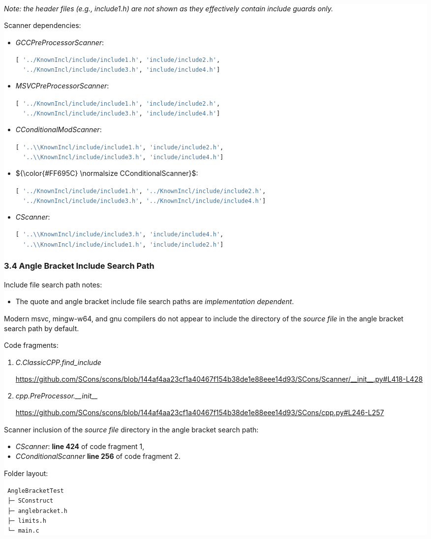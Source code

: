 *Note: the header files (e.g., *include1.h*) are not shown as they effectively contain include guards only.*

Scanner dependencies:
* *GCCPreProcessorScanner*:
  ```py
  [ '../KnownIncl/include/include1.h', 'include/include2.h',
    '../KnownIncl/include/include3.h', 'include/include4.h']
  ```
* *MSVCPreProcessorScanner*:
  ```py
  [ '../KnownIncl/include/include1.h', 'include/include2.h',
    '../KnownIncl/include/include3.h', 'include/include4.h']
  ```
* *CConditionalModScanner*:
  ```py
  [ '..\\KnownIncl/include/include1.h', 'include/include2.h',
    '..\\KnownIncl/include/include3.h', 'include/include4.h']
  ```
* ${\color{#FF695C} \normalsize CConditionalScanner}$:
  ```py
  [ '../KnownIncl/include/include1.h', '../KnownIncl/include/include2.h',
    '../KnownIncl/include/include3.h', '../KnownIncl/include/include4.h']
  ```
* *CScanner*:
  ```py
  [ '..\\KnownIncl/include/include3.h', 'include/include4.h',
    '..\\KnownIncl/include/include1.h', 'include/include2.h']
  ```

<a id='jcbrill-c01-3.4'></a>
### 3.4 Angle Bracket Include Search Path

Include file search path notes:
* The quote and angle bracket include file search paths are *implementation dependent*.

Modern msvc, mingw-w64, and gnu compilers do not appear to include the directory of the *source file* in the angle bracket search path by default.

Code fragments:

1. *C.ClassicCPP.find_include*
   
   
   https://github.com/SCons/scons/blob/144af4aa23cf1a40467f154b38de1e88eee14d93/SCons/Scanner/__init__.py#L418-L428

2. *cpp.PreProcessor.\_\_init\_\_*

   
   https://github.com/SCons/scons/blob/144af4aa23cf1a40467f154b38de1e88eee14d93/SCons/cpp.py#L246-L257

Scanner inclusion of the *source file* directory in the angle bracket search path:
* *CScanner*: **line 424** of code fragment 1,
* *CConditionalScanner* **line 256** of code fragment 2.

Folder layout:
```txt
 AngleBracketTest
 ├─ SConstruct
 ├─ anglebracket.h
 ├─ limits.h
 └─ main.c
```
